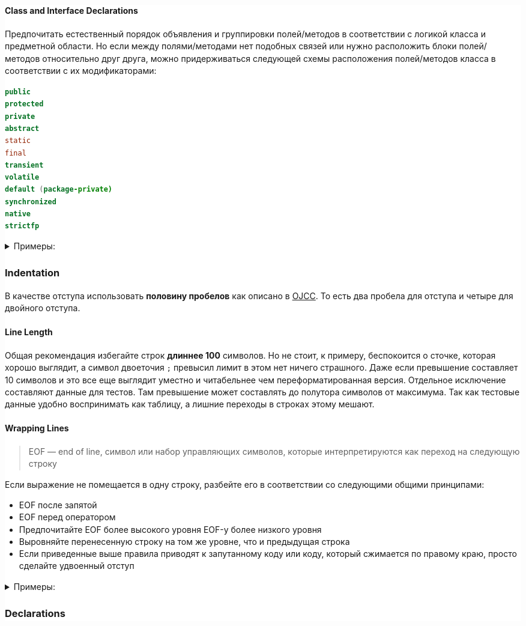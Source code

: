 #### Class and Interface Declarations ####
Предпочитать естественный порядок объявления и группировки полей/методов в соответствии с логикой
класса и предметной области. Но если между полями/методами нет подобных связей или нужно расположить
блоки полей/методов относительно друг друга, можно придерживаться следующей схемы расположения
полей/методов класса в соответствии с их модификаторами:
```java
public
protected
private
abstract
static
final
transient
volatile
default (package-private)
synchronized
native
strictfp
```

<details><summary>Примеры:</summary></details>

### Indentation ###

В качестве отступа использовать **половину пробелов** как описано в [OJCC][1]. То есть два пробела
для отступа и четыре для двойного отступа.

#### Line Length ####
Общая рекомендация избегайте строк **длиннее 100** символов. Но не стоит, к примеру, беспокоится о
сточке, которая хорошо выглядит, а символ двоеточия `;` превысил лимит в этом нет ничего страшного.
Даже если превышение составляет 10 символов и это все еще выглядит уместно и читабельнее чем
переформатированная версия. Отдельное исключение составляют данные для тестов. Там превышение может
составлять до полутора символов от максимума. Так как тестовые данные удобно воспринимать как
таблицу, а лишние переходы в строках этому мешают.

#### Wrapping Lines ####
> EOF — end of line, символ или набор управляющих символов, которые интерпретируются как переход на
> следующую строку

Если выражение не помещается в одну строку, разбейте его в соответствии со следующими общими
принципами:
- EOF после запятой
- EOF перед оператором
- Предпочитайте EOF более высокого уровня EOF-у более низкого уровня
- Выровняйте перенесенную строку на том же уровне, что и предыдущая строка
- Если приведенные выше правила приводят к запутанному коду или коду, который сжимается по правому
  краю, просто сделайте удвоенный отступ

<details><summary>Примеры:</summary></details>

### Declarations ###


[1]: project_style.md#java-code-style